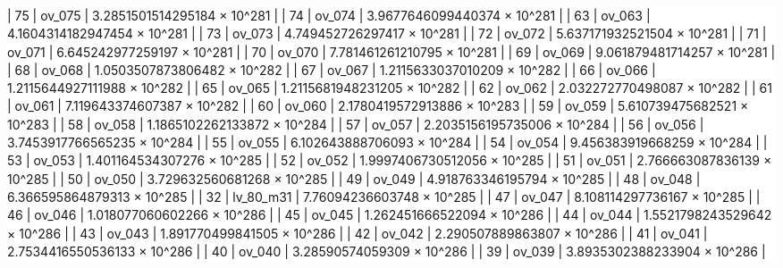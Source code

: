 | 75 | ov_075 | 3.2851501514295184 × 10^281 |
| 74 | ov_074 | 3.9677646099440374 × 10^281 |
| 63 | ov_063 | 4.1604314182947454 × 10^281 |
| 73 | ov_073 | 4.749452726297417 × 10^281 |
| 72 | ov_072 | 5.637171932521504 × 10^281 |
| 71 | ov_071 | 6.645242977259197 × 10^281 |
| 70 | ov_070 | 7.781461261210795 × 10^281 |
| 69 | ov_069 | 9.061879481714257 × 10^281 |
| 68 | ov_068 | 1.0503507873806482 × 10^282 |
| 67 | ov_067 | 1.2115633037010209 × 10^282 |
| 66 | ov_066 | 1.2115644927111988 × 10^282 |
| 65 | ov_065 | 1.2115681948231205 × 10^282 |
| 62 | ov_062 | 2.032272770498087 × 10^282 |
| 61 | ov_061 | 7.119643374607387 × 10^282 |
| 60 | ov_060 | 2.1780419572913886 × 10^283 |
| 59 | ov_059 | 5.610739475682521 × 10^283 |
| 58 | ov_058 | 1.1865102262133872 × 10^284 |
| 57 | ov_057 | 2.2035156195735006 × 10^284 |
| 56 | ov_056 | 3.7453917766565235 × 10^284 |
| 55 | ov_055 | 6.102643888706093 × 10^284 |
| 54 | ov_054 | 9.456383919668259 × 10^284 |
| 53 | ov_053 | 1.401164534307276 × 10^285 |
| 52 | ov_052 | 1.9997406730512056 × 10^285 |
| 51 | ov_051 | 2.766663087836139 × 10^285 |
| 50 | ov_050 | 3.729632560681268 × 10^285 |
| 49 | ov_049 | 4.918763346195794 × 10^285 |
| 48 | ov_048 | 6.366595864879313 × 10^285 |
| 32 | lv_80_m31 | 7.76094236603748 × 10^285 |
| 47 | ov_047 | 8.108114297736167 × 10^285 |
| 46 | ov_046 | 1.018077060602266 × 10^286 |
| 45 | ov_045 | 1.262451666522094 × 10^286 |
| 44 | ov_044 | 1.5521798243529642 × 10^286 |
| 43 | ov_043 | 1.891770499841505 × 10^286 |
| 42 | ov_042 | 2.290507889863807 × 10^286 |
| 41 | ov_041 | 2.7534416550536133 × 10^286 |
| 40 | ov_040 | 3.28590574059309 × 10^286 |
| 39 | ov_039 | 3.8935302388233904 × 10^286 |